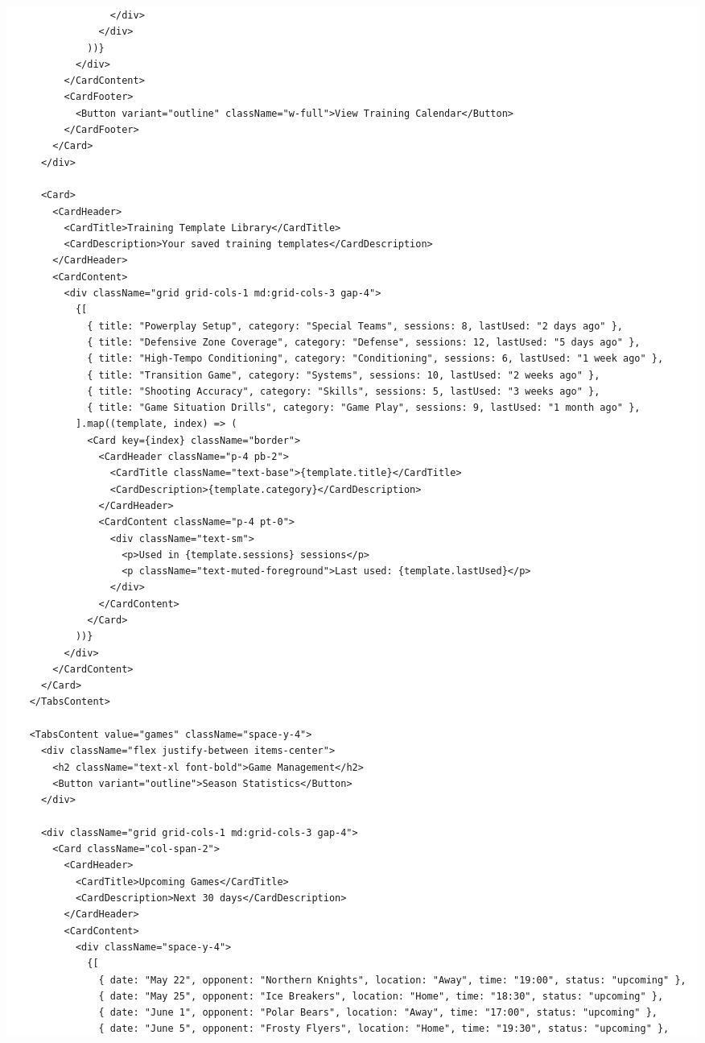                       </div>
                    </div>
                  ))}
                </div>
              </CardContent>
              <CardFooter>
                <Button variant="outline" className="w-full">View Training Calendar</Button>
              </CardFooter>
            </Card>
          </div>
          
          <Card>
            <CardHeader>
              <CardTitle>Training Template Library</CardTitle>
              <CardDescription>Your saved training templates</CardDescription>
            </CardHeader>
            <CardContent>
              <div className="grid grid-cols-1 md:grid-cols-3 gap-4">
                {[
                  { title: "Powerplay Setup", category: "Special Teams", sessions: 8, lastUsed: "2 days ago" },
                  { title: "Defensive Zone Coverage", category: "Defense", sessions: 12, lastUsed: "5 days ago" },
                  { title: "High-Tempo Conditioning", category: "Conditioning", sessions: 6, lastUsed: "1 week ago" },
                  { title: "Transition Game", category: "Systems", sessions: 10, lastUsed: "2 weeks ago" },
                  { title: "Shooting Accuracy", category: "Skills", sessions: 5, lastUsed: "3 weeks ago" },
                  { title: "Game Situation Drills", category: "Game Play", sessions: 9, lastUsed: "1 month ago" },
                ].map((template, index) => (
                  <Card key={index} className="border">
                    <CardHeader className="p-4 pb-2">
                      <CardTitle className="text-base">{template.title}</CardTitle>
                      <CardDescription>{template.category}</CardDescription>
                    </CardHeader>
                    <CardContent className="p-4 pt-0">
                      <div className="text-sm">
                        <p>Used in {template.sessions} sessions</p>
                        <p className="text-muted-foreground">Last used: {template.lastUsed}</p>
                      </div>
                    </CardContent>
                  </Card>
                ))}
              </div>
            </CardContent>
          </Card>
        </TabsContent>
        
        <TabsContent value="games" className="space-y-4">
          <div className="flex justify-between items-center">
            <h2 className="text-xl font-bold">Game Management</h2>
            <Button variant="outline">Season Statistics</Button>
          </div>
          
          <div className="grid grid-cols-1 md:grid-cols-3 gap-4">
            <Card className="col-span-2">
              <CardHeader>
                <CardTitle>Upcoming Games</CardTitle>
                <CardDescription>Next 30 days</CardDescription>
              </CardHeader>
              <CardContent>
                <div className="space-y-4">
                  {[
                    { date: "May 22", opponent: "Northern Knights", location: "Away", time: "19:00", status: "upcoming" },
                    { date: "May 25", opponent: "Ice Breakers", location: "Home", time: "18:30", status: "upcoming" },
                    { date: "June 1", opponent: "Polar Bears", location: "Away", time: "17:00", status: "upcoming" },
                    { date: "June 5", opponent: "Frosty Flyers", location: "Home", time: "19:30", status: "upcoming" },